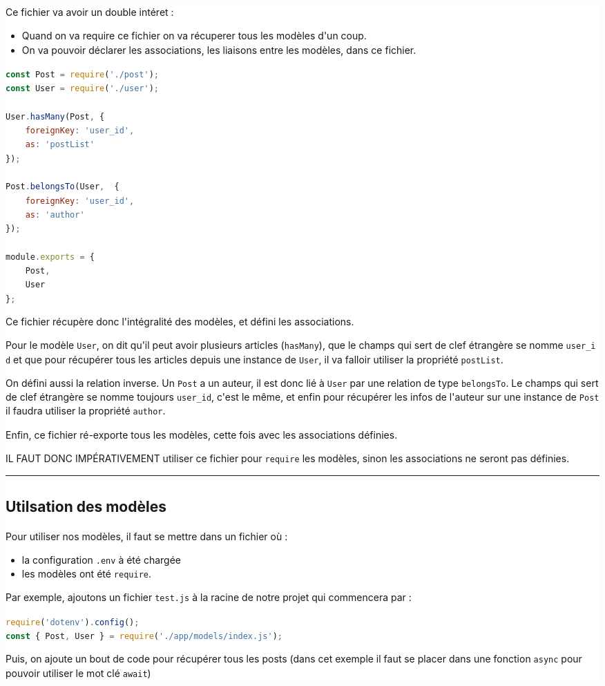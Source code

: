 Ce fichier va avoir un double intéret : 
- Quand on va require ce fichier on va récuperer tous les modèles d'un coup.
- On va pouvoir déclarer les associations, les liaisons entre les modèles, dans ce fichier.

```js
const Post = require('./post');
const User = require('./user');

User.hasMany(Post, {
    foreignKey: 'user_id',
    as: 'postList'
});

Post.belongsTo(User,  {
    foreignKey: 'user_id',
    as: 'author'
});

module.exports = {
    Post,
    User
};
```

Ce fichier récupère donc l'intégralité des modèles, et défini les associations.

Pour le modèle `User`, on dit qu'il peut avoir plusieurs articles (`hasMany`), que le champs qui sert de clef étrangère se nomme `user_id` et que pour récupérer tous les articles depuis une instance de `User`, il va falloir utiliser la propriété `postList`.

On défini aussi la relation inverse. Un `Post` a un auteur, il est donc lié à `User` par une relation de type `belongsTo`. Le champs qui sert de clef étrangère se nomme toujours `user_id`, c'est le même, et enfin pour récupérer les infos de l'auteur sur une instance de `Post` il faudra utiliser la propriété `author`.

Enfin, ce fichier ré-exporte tous les modèles, cette fois avec les associations définies.

IL FAUT DONC IMPÉRATIVEMENT utiliser ce fichier pour `require` les modèles, sinon les associations ne seront pas définies.

---------------------------

## Utilsation des modèles

Pour utiliser nos modèles, il faut se mettre dans un fichier où : 
- la configuration `.env` à été chargée
- les modèles ont été `require`.

Par exemple, ajoutons un fichier `test.js` à la racine de notre projet qui commencera par :

```js
require('dotenv').config();
const { Post, User } = require('./app/models/index.js');
```

Puis, on ajoute un bout de code pour récupérer tous les posts (dans cet exemple il faut se placer dans une fonction `async` pour pouvoir utiliser le mot clé `await`)
